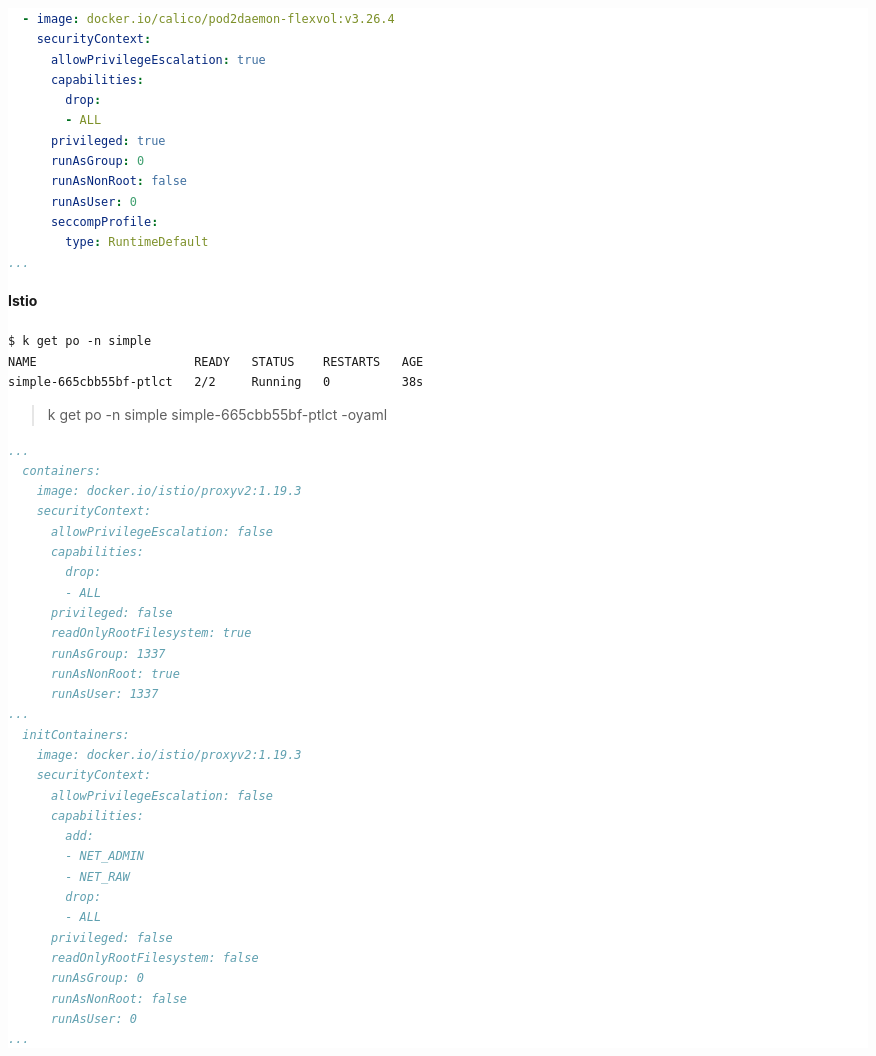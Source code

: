 ```yaml
  - image: docker.io/calico/pod2daemon-flexvol:v3.26.4
    securityContext:
      allowPrivilegeEscalation: true
      capabilities:
        drop:
        - ALL
      privileged: true
      runAsGroup: 0
      runAsNonRoot: false
      runAsUser: 0
      seccompProfile:
        type: RuntimeDefault
...
```

#### Istio

```
$ k get po -n simple
NAME                      READY   STATUS    RESTARTS   AGE
simple-665cbb55bf-ptlct   2/2     Running   0          38s
```

> k get po -n simple simple-665cbb55bf-ptlct -oyaml

```yaml
...
  containers:
    image: docker.io/istio/proxyv2:1.19.3 
    securityContext:
      allowPrivilegeEscalation: false
      capabilities:
        drop:
        - ALL
      privileged: false
      readOnlyRootFilesystem: true
      runAsGroup: 1337
      runAsNonRoot: true
      runAsUser: 1337
...
  initContainers:
    image: docker.io/istio/proxyv2:1.19.3
    securityContext:
      allowPrivilegeEscalation: false
      capabilities:
        add:
        - NET_ADMIN
        - NET_RAW
        drop:
        - ALL
      privileged: false
      readOnlyRootFilesystem: false
      runAsGroup: 0
      runAsNonRoot: false
      runAsUser: 0
...
```
